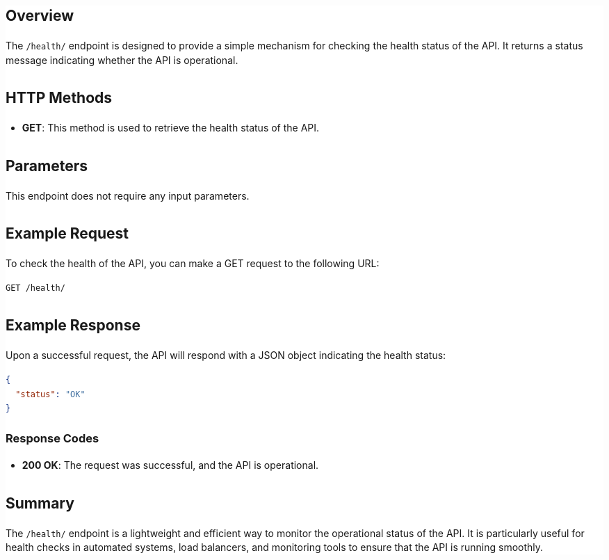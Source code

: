 ## Overview
The `/health/` endpoint is designed to provide a simple mechanism for checking the health status of the API. It returns a status message indicating whether the API is operational.

## HTTP Methods
- **GET**: This method is used to retrieve the health status of the API.

## Parameters
This endpoint does not require any input parameters.

## Example Request
To check the health of the API, you can make a GET request to the following URL:

```http
GET /health/
```

## Example Response
Upon a successful request, the API will respond with a JSON object indicating the health status:

```json
{
  "status": "OK"
}
```

### Response Codes
- **200 OK**: The request was successful, and the API is operational.

## Summary
The `/health/` endpoint is a lightweight and efficient way to monitor the operational status of the API. It is particularly useful for health checks in automated systems, load balancers, and monitoring tools to ensure that the API is running smoothly.

